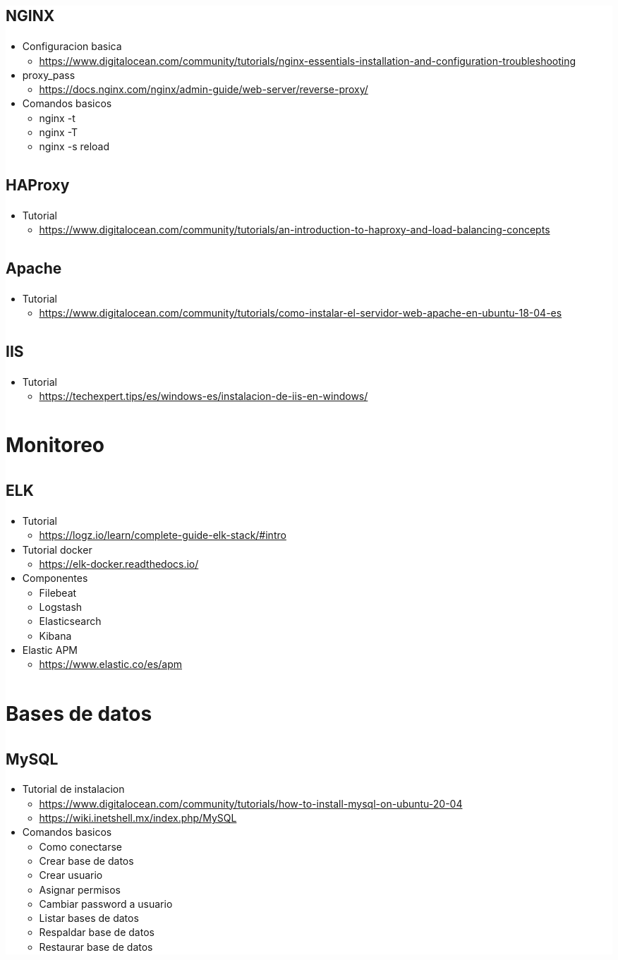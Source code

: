 
## NGINX
- Configuracion basica
  - https://www.digitalocean.com/community/tutorials/nginx-essentials-installation-and-configuration-troubleshooting 
- proxy_pass
  - https://docs.nginx.com/nginx/admin-guide/web-server/reverse-proxy/ 
- Comandos basicos
  - nginx -t
  - nginx -T
  - nginx -s reload

## HAProxy
- Tutorial
  - https://www.digitalocean.com/community/tutorials/an-introduction-to-haproxy-and-load-balancing-concepts 

## Apache
- Tutorial
  - https://www.digitalocean.com/community/tutorials/como-instalar-el-servidor-web-apache-en-ubuntu-18-04-es

## IIS
- Tutorial
  - https://techexpert.tips/es/windows-es/instalacion-de-iis-en-windows/ 

# Monitoreo
## ELK
- Tutorial
  - https://logz.io/learn/complete-guide-elk-stack/#intro 
- Tutorial docker
  - https://elk-docker.readthedocs.io/ 
- Componentes
  - Filebeat
  - Logstash
  - Elasticsearch
  - Kibana
- Elastic APM
  - https://www.elastic.co/es/apm 

# Bases de datos
## MySQL
- Tutorial de instalacion
  - https://www.digitalocean.com/community/tutorials/how-to-install-mysql-on-ubuntu-20-04
  - https://wiki.inetshell.mx/index.php/MySQL 
- Comandos basicos
  - Como conectarse
  - Crear base de datos
  - Crear usuario
  - Asignar permisos
  - Cambiar password a usuario
  - Listar bases de datos
  - Respaldar base de datos
  - Restaurar base de datos
